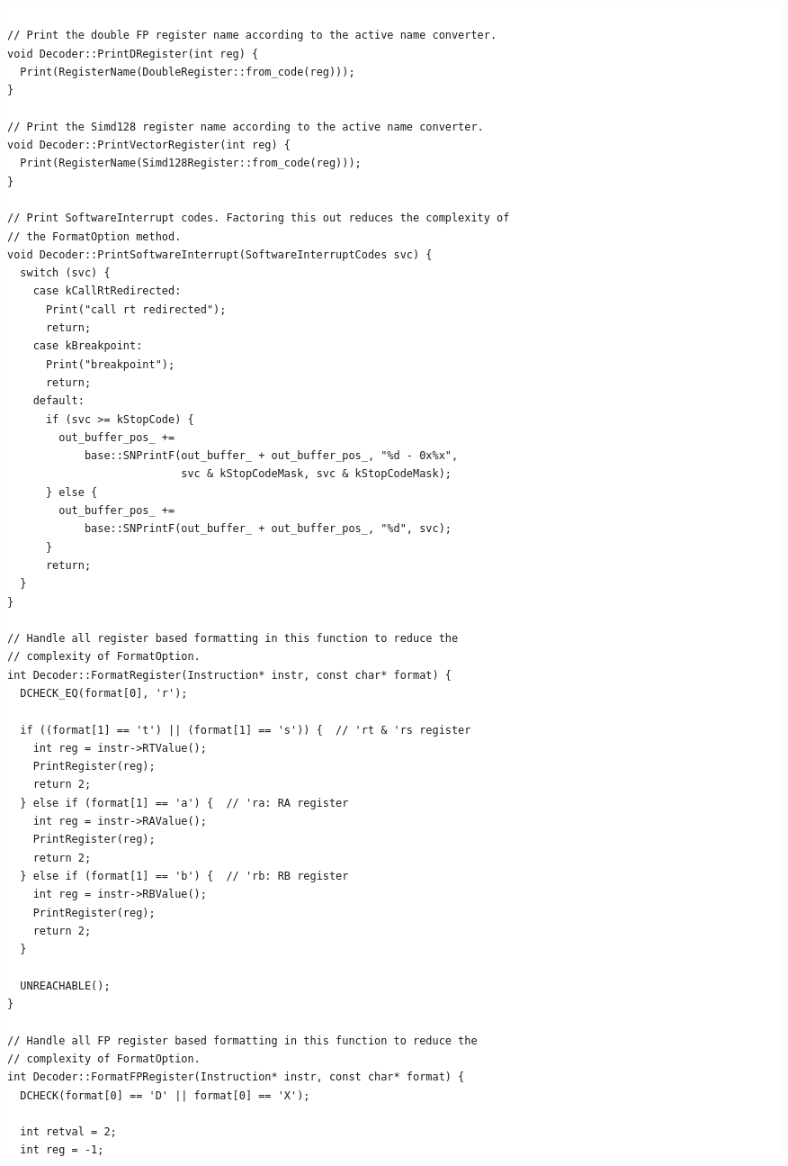 ```

// Print the double FP register name according to the active name converter.
void Decoder::PrintDRegister(int reg) {
  Print(RegisterName(DoubleRegister::from_code(reg)));
}

// Print the Simd128 register name according to the active name converter.
void Decoder::PrintVectorRegister(int reg) {
  Print(RegisterName(Simd128Register::from_code(reg)));
}

// Print SoftwareInterrupt codes. Factoring this out reduces the complexity of
// the FormatOption method.
void Decoder::PrintSoftwareInterrupt(SoftwareInterruptCodes svc) {
  switch (svc) {
    case kCallRtRedirected:
      Print("call rt redirected");
      return;
    case kBreakpoint:
      Print("breakpoint");
      return;
    default:
      if (svc >= kStopCode) {
        out_buffer_pos_ +=
            base::SNPrintF(out_buffer_ + out_buffer_pos_, "%d - 0x%x",
                           svc & kStopCodeMask, svc & kStopCodeMask);
      } else {
        out_buffer_pos_ +=
            base::SNPrintF(out_buffer_ + out_buffer_pos_, "%d", svc);
      }
      return;
  }
}

// Handle all register based formatting in this function to reduce the
// complexity of FormatOption.
int Decoder::FormatRegister(Instruction* instr, const char* format) {
  DCHECK_EQ(format[0], 'r');

  if ((format[1] == 't') || (format[1] == 's')) {  // 'rt & 'rs register
    int reg = instr->RTValue();
    PrintRegister(reg);
    return 2;
  } else if (format[1] == 'a') {  // 'ra: RA register
    int reg = instr->RAValue();
    PrintRegister(reg);
    return 2;
  } else if (format[1] == 'b') {  // 'rb: RB register
    int reg = instr->RBValue();
    PrintRegister(reg);
    return 2;
  }

  UNREACHABLE();
}

// Handle all FP register based formatting in this function to reduce the
// complexity of FormatOption.
int Decoder::FormatFPRegister(Instruction* instr, const char* format) {
  DCHECK(format[0] == 'D' || format[0] == 'X');

  int retval = 2;
  int reg = -1;
```